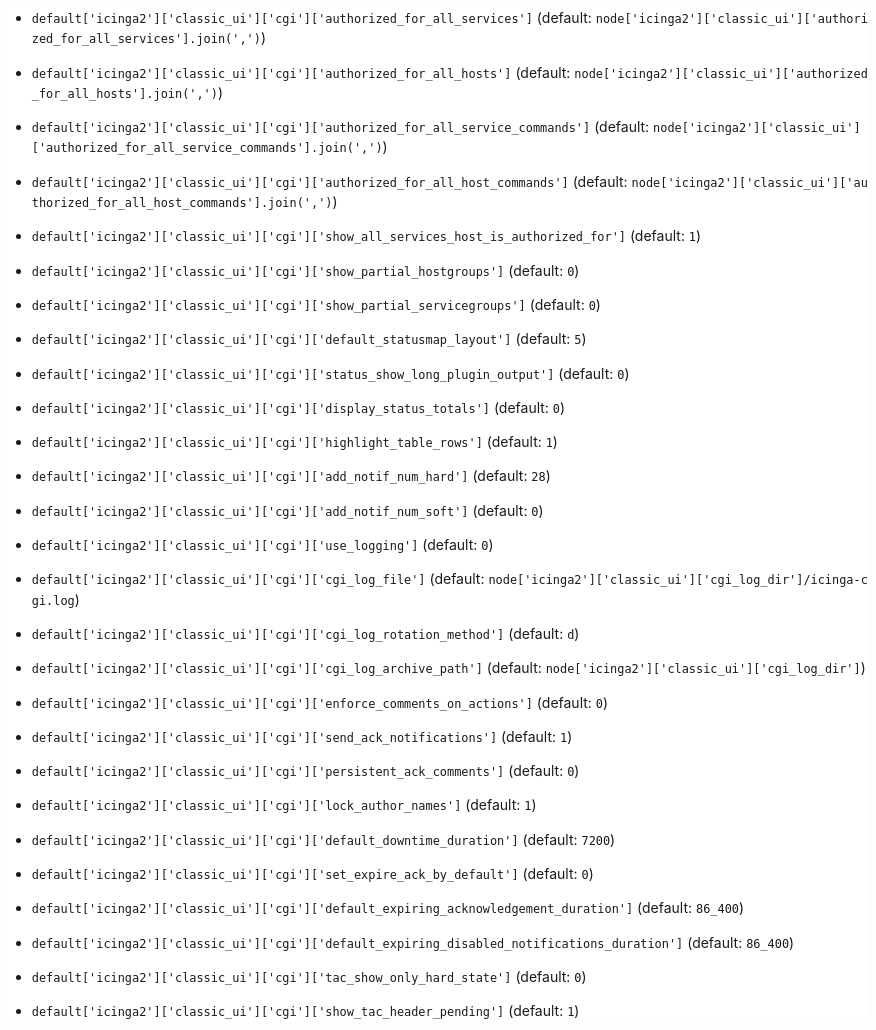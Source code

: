 * `default['icinga2']['classic_ui']['cgi']['authorized_for_all_services']` (default: `node['icinga2']['classic_ui']['authorized_for_all_services'].join(',')`)

* `default['icinga2']['classic_ui']['cgi']['authorized_for_all_hosts']` (default: `node['icinga2']['classic_ui']['authorized_for_all_hosts'].join(',')`)

* `default['icinga2']['classic_ui']['cgi']['authorized_for_all_service_commands']` (default: `node['icinga2']['classic_ui']['authorized_for_all_service_commands'].join(',')`)

* `default['icinga2']['classic_ui']['cgi']['authorized_for_all_host_commands']` (default: `node['icinga2']['classic_ui']['authorized_for_all_host_commands'].join(',')`)

* `default['icinga2']['classic_ui']['cgi']['show_all_services_host_is_authorized_for']` (default: `1`)

* `default['icinga2']['classic_ui']['cgi']['show_partial_hostgroups']` (default: `0`)

* `default['icinga2']['classic_ui']['cgi']['show_partial_servicegroups']` (default: `0`)

* `default['icinga2']['classic_ui']['cgi']['default_statusmap_layout']` (default: `5`)

* `default['icinga2']['classic_ui']['cgi']['status_show_long_plugin_output']` (default: `0`)

* `default['icinga2']['classic_ui']['cgi']['display_status_totals']` (default: `0`)

* `default['icinga2']['classic_ui']['cgi']['highlight_table_rows']` (default: `1`)

* `default['icinga2']['classic_ui']['cgi']['add_notif_num_hard']` (default: `28`)

* `default['icinga2']['classic_ui']['cgi']['add_notif_num_soft']` (default: `0`)

* `default['icinga2']['classic_ui']['cgi']['use_logging']` (default: `0`)

* `default['icinga2']['classic_ui']['cgi']['cgi_log_file']` (default: `node['icinga2']['classic_ui']['cgi_log_dir']/icinga-cgi.log`)

* `default['icinga2']['classic_ui']['cgi']['cgi_log_rotation_method']` (default: `d`)

* `default['icinga2']['classic_ui']['cgi']['cgi_log_archive_path']` (default: `node['icinga2']['classic_ui']['cgi_log_dir']`)

* `default['icinga2']['classic_ui']['cgi']['enforce_comments_on_actions']` (default: `0`)

* `default['icinga2']['classic_ui']['cgi']['send_ack_notifications']` (default: `1`)

* `default['icinga2']['classic_ui']['cgi']['persistent_ack_comments']` (default: `0`)

* `default['icinga2']['classic_ui']['cgi']['lock_author_names']` (default: `1`)

* `default['icinga2']['classic_ui']['cgi']['default_downtime_duration']` (default: `7200`)

* `default['icinga2']['classic_ui']['cgi']['set_expire_ack_by_default']` (default: `0`)

* `default['icinga2']['classic_ui']['cgi']['default_expiring_acknowledgement_duration']` (default: `86_400`)

* `default['icinga2']['classic_ui']['cgi']['default_expiring_disabled_notifications_duration']` (default: `86_400`)

* `default['icinga2']['classic_ui']['cgi']['tac_show_only_hard_state']` (default: `0`)

* `default['icinga2']['classic_ui']['cgi']['show_tac_header_pending']` (default: `1`)


[Icinga2]: https://www.icinga.org/
[Chef]: https://www.chef.io/
[Install]: https://github.com/icinga/icinga2/
[Dev Icinga]: https://dev.icinga.org/projects/chef-icinga2
[Register]: https://www.icinga.org/register/